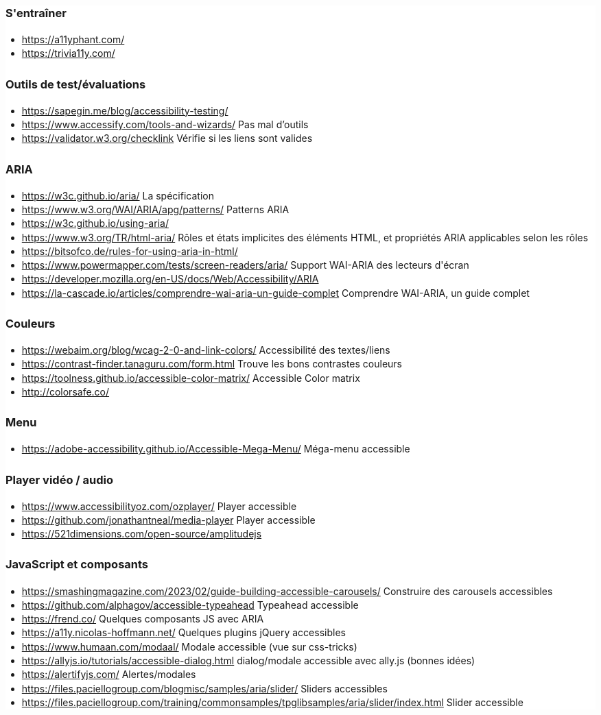### S'entraîner

- <https://a11yphant.com/>
- <https://trivia11y.com/>

### Outils de test/évaluations

- <https://sapegin.me/blog/accessibility-testing/>
- <https://www.accessify.com/tools-and-wizards/> Pas mal d’outils
- <https://validator.w3.org/checklink> Vérifie si les liens sont valides

### ARIA

- <https://w3c.github.io/aria/> La spécification
- <https://www.w3.org/WAI/ARIA/apg/patterns/> Patterns ARIA
- <https://w3c.github.io/using-aria/>
- <https://www.w3.org/TR/html-aria/> Rôles et états implicites des éléments HTML, et propriétés ARIA applicables selon les rôles
- <https://bitsofco.de/rules-for-using-aria-in-html/>
- <https://www.powermapper.com/tests/screen-readers/aria/> Support WAI-ARIA des lecteurs d'écran
- <https://developer.mozilla.org/en-US/docs/Web/Accessibility/ARIA>
- <https://la-cascade.io/articles/comprendre-wai-aria-un-guide-complet> Comprendre WAI-ARIA, un guide complet

### Couleurs

- <https://webaim.org/blog/wcag-2-0-and-link-colors/> Accessibilité des textes/liens
- <https://contrast-finder.tanaguru.com/form.html> Trouve les bons contrastes couleurs
- <https://toolness.github.io/accessible-color-matrix/> Accessible Color matrix
- <http://colorsafe.co/>

### Menu

- <https://adobe-accessibility.github.io/Accessible-Mega-Menu/> Méga-menu accessible

### Player vidéo / audio

- <https://www.accessibilityoz.com/ozplayer/> Player accessible
- <https://github.com/jonathantneal/media-player> Player accessible
- <https://521dimensions.com/open-source/amplitudejs>

### JavaScript et composants

- <https://smashingmagazine.com/2023/02/guide-building-accessible-carousels/> Construire des carousels accessibles
- <https://github.com/alphagov/accessible-typeahead> Typeahead accessible
- <https://frend.co/> Quelques composants JS avec ARIA
- <https://a11y.nicolas-hoffmann.net/> Quelques plugins jQuery accessibles
- <https://www.humaan.com/modaal/> Modale accessible (vue sur css-tricks)
- <https://allyjs.io/tutorials/accessible-dialog.html> dialog/modale accessible avec ally.js (bonnes idées)
- <https://alertifyjs.com/> Alertes/modales
- <https://files.paciellogroup.com/blogmisc/samples/aria/slider/> Sliders accessibles
- <https://files.paciellogroup.com/training/commonsamples/tpglibsamples/aria/slider/index.html> Slider accessible
